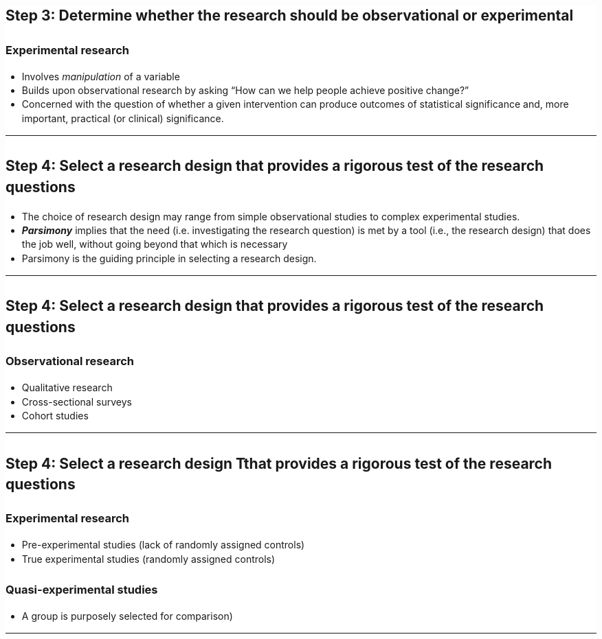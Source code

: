## Step 3: Determine whether the research should be observational or experimental

### Experimental research
  * Involves _manipulation_ of a variable
  * Builds upon observational research by asking &ldquo;How can we help people achieve positive change?&rdquo;
  * Concerned with the question of whether a given intervention can produce outcomes of statistical significance and, more important, practical (or clinical) significance.

---
## Step 4: Select a research design that provides a rigorous test of the research questions

+ The choice of research design may range from simple observational studies to complex experimental studies.
+ _**Parsimony**_ implies that the need (i.e. investigating the research question) is met by a tool (i.e., the research design) that does the job well, without going beyond that which is necessary
+ Parsimony is the guiding principle in selecting a research design. 

---
## Step 4: Select a research design that provides a rigorous test of the research questions

### Observational research

+ Qualitative research
+ Cross-sectional surveys
+ Cohort studies

---
## Step 4: Select a research design Tthat provides a rigorous test of the research questions

<div>
<div class='left-column'>

### Experimental research

+ Pre-experimental studies (lack of randomly assigned controls)
+ True experimental studies (randomly assigned controls)

</div>
<div class='right-column'>

### Quasi-experimental studies
+ A group is purposely selected for comparison)

</div>
</div>

---